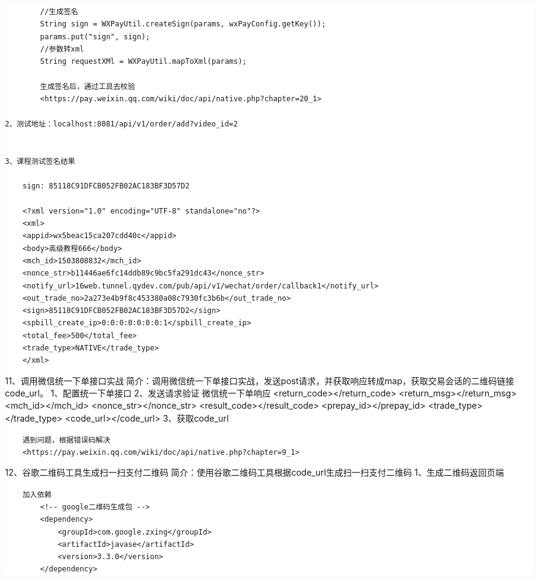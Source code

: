 	    	//生成签名
	        String sign = WXPayUtil.createSign(params, wxPayConfig.getKey());
	        params.put("sign", sign);
	        //参数转xml
	        String requestXMl = WXPayUtil.mapToXml(params);
	
	        生成签名后，通过工具去校验
	        <https://pay.weixin.qq.com/wiki/doc/api/native.php?chapter=20_1>
	
	2、测试地址：localhost:8081/api/v1/order/add?video_id=2


    3、课程测试签名结果
    
    	sign: 85118C91DFCB052FB02AC183BF3D57D2
    
    	<?xml version="1.0" encoding="UTF-8" standalone="no"?>
    	<xml>
    	<appid>wx5beac15ca207cdd40c</appid>
    	<body>高级教程666</body>
    	<mch_id>1503808832</mch_id>
    	<nonce_str>b11446ae6fc14ddb89c9bc5fa291dc43</nonce_str>
    	<notify_url>16web.tunnel.qydev.com/pub/api/v1/wechat/order/callback1</notify_url>
    	<out_trade_no>2a273e4b9f8c453380a08c7930fc3b6b</out_trade_no>
    	<sign>85118C91DFCB052FB02AC183BF3D57D2</sign>
    	<spbill_create_ip>0:0:0:0:0:0:0:1</spbill_create_ip>
    	<total_fee>500</total_fee>
    	<trade_type>NATIVE</trade_type>
    	</xml>
11、调用微信统一下单接口实战 简介：调用微信统一下单接口实战，发送post请求，并获取响应转成map，获取交易会话的二维码链接code_url。
1、配置统一下单接口
	2、发送请求验证
		微信统一下单响应
			<xml><return_code><![CDATA[SUCCESS]]></return_code>
			<return_msg><![CDATA[OK]]></return_msg>
			<appid><![CDATA[wx5beac15ca207c40c]]></appid>
			<mch_id><![CDATA[1503809911]]></mch_id>
			<nonce_str><![CDATA[Go5gDC2CYL5HvizG]]></nonce_str>
			<sign><![CDATA[BC62592B9A94F5C914FAAD93ADE7662B]]></sign>
			<result_code><![CDATA[SUCCESS]]></result_code>
			<prepay_id><![CDATA[wx262207318328044f75c9ebec2216783076]]></prepay_id>
			<trade_type><![CDATA[NATIVE]]></trade_type>
			<code_url><![CDATA[weixin://wxpay/bizpayurl?pr=hFq9fX6]]></code_url>
			</xml>
	3、获取code_url

		遇到问题，根据错误码解决
		<https://pay.weixin.qq.com/wiki/doc/api/native.php?chapter=9_1>
12、谷歌二维码工具生成扫一扫支付二维码 简介：使用谷歌二维码工具根据code_url生成扫一扫支付二维码
1、生成二维码返回页端

		加入依赖
			<!-- google二维码生成包 -->
			<dependency>
			    <groupId>com.google.zxing</groupId>
			    <artifactId>javase</artifactId>
			    <version>3.3.0</version>
			</dependency>
	